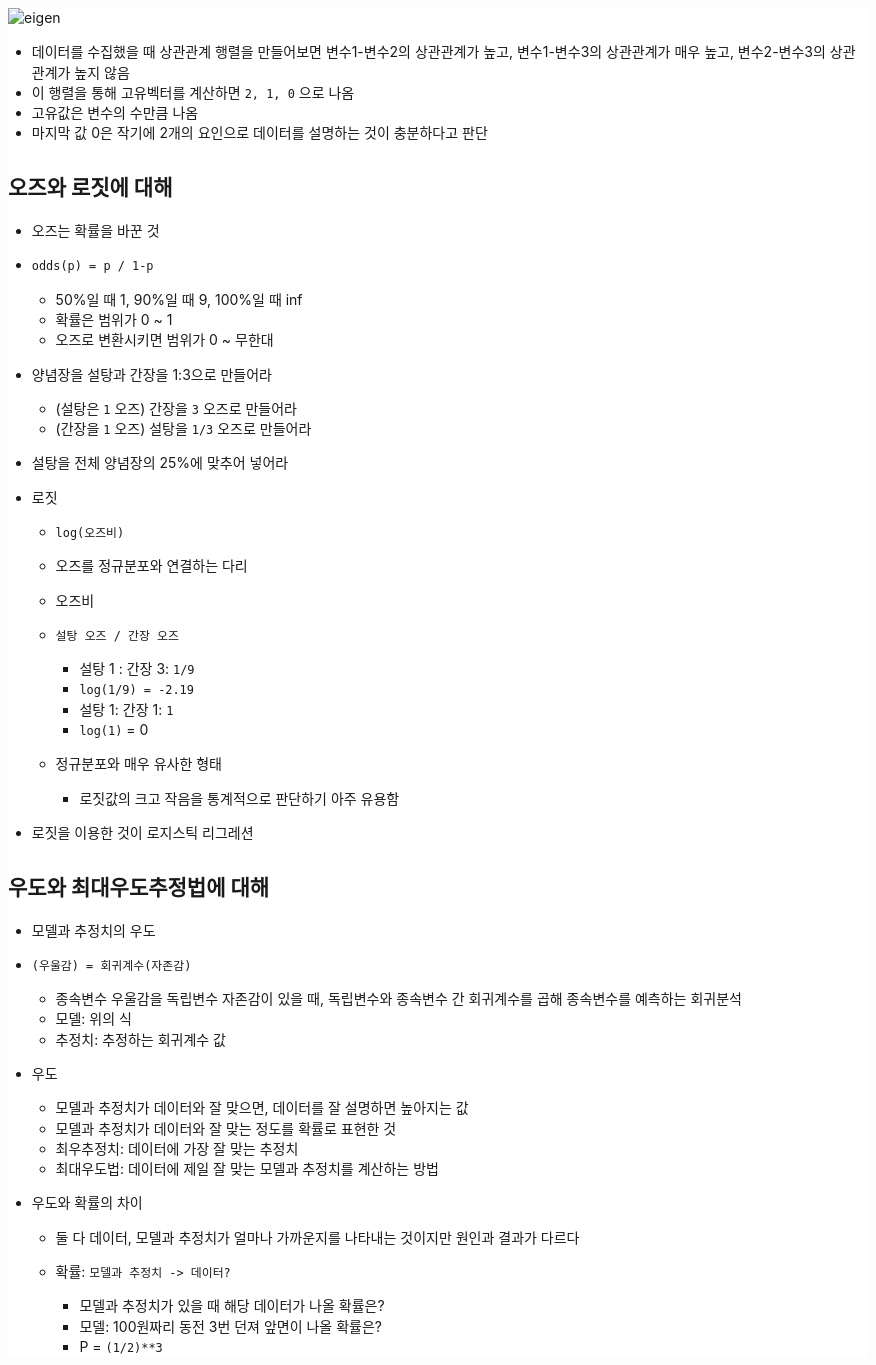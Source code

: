 ![eigen](https://github.com/zacinthepark/TIL/assets/86648892/841c8f8c-8a54-4256-a86b-eeff05343e39)

- 데이터를 수집했을 때 상관관계 행렬을 만들어보면 변수1-변수2의 상관관계가 높고, 변수1-변수3의 상관관계가 매우 높고, 변수2-변수3의 상관관계가 높지 않음
- 이 행렬을 통해 고유벡터를 계산하면 `2, 1, 0` 으로 나옴
- 고유값은 변수의 수만큼 나옴
- 마지막 값 0은 작기에 2개의 요인으로 데이터를 설명하는 것이 충분하다고 판단

## 오즈와 로짓에 대해

- 오즈는 확률을 바꾼 것
- `odds(p) = p / 1-p`
    - 50%일 때 1, 90%일 때 9, 100%일 때 inf
    - 확률은 범위가 0 ~ 1
    - 오즈로 변환시키면 범위가 0 ~ 무한대

- 양념장을 설탕과 간장을 1:3으로 만들어라
    - (설탕은 `1` 오즈) 간장을 `3` 오즈로 만들어라
    - (간장을 `1` 오즈) 설탕을 `1/3` 오즈로 만들어라
- 설탕을 전체 양념장의 25%에 맞추어 넣어라

- 로짓
    - `log(오즈비)`
    - 오즈를 정규분포와 연결하는 다리

    - 오즈비
    - `설탕 오즈 / 간장 오즈`
        - 설탕 1 : 간장 3: `1/9`
        - `log(1/9) = -2.19`
        - 설탕 1: 간장 1: `1`
        - `log(1)` = 0

    - 정규분포와 매우 유사한 형태
        - 로짓값의 크고 작음을 통계적으로 판단하기 아주 유용함

- 로짓을 이용한 것이 로지스틱 리그레션

## 우도와 최대우도추정법에 대해

- 모델과 추정치의 우도

- `(우울감) = 회귀계수(자존감)`
    - 종속변수 우울감을 독립변수 자존감이 있을 때, 독립변수와 종속변수 간 회귀계수를 곱해 종속변수를 예측하는 회귀분석
    - 모델: 위의 식
    - 추정치: 추정하는 회귀계수 값

- 우도
    - 모델과 추정치가 데이터와 잘 맞으면, 데이터를 잘 설명하면 높아지는 값
    - 모델과 추정치가 데이터와 잘 맞는 정도를 확률로 표현한 것
    - 최우추정치: 데이터에 가장 잘 맞는 추정치
    - 최대우도법: 데이터에 제일 잘 맞는 모델과 추정치를 계산하는 방법

- 우도와 확률의 차이
    - 둘 다 데이터, 모델과 추정치가 얼마나 가까운지를 나타내는 것이지만 원인과 결과가 다르다

    - 확률: `모델과 추정치 -> 데이터?`
        - 모델과 추정치가 있을 때 해당 데이터가 나올 확률은?
        - 모델: 100원짜리 동전 3번 던져 앞면이 나올 확률은?
        - P = `(1/2)**3`
